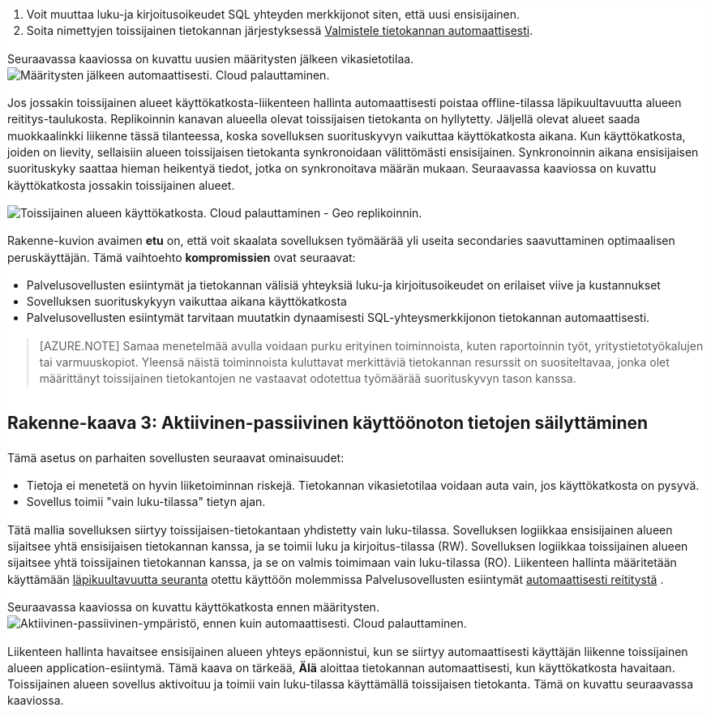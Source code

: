 1. Voit muuttaa luku-ja kirjoitusoikeudet SQL yhteyden merkkijonot siten, että uusi ensisijainen.
2. Soita nimettyjen toissijainen tietokannan järjestyksessä [Valmistele tietokannan automaattisesti](sql-database-geo-replication-portal.md).

Seuraavassa kaaviossa on kuvattu uusien määritysten jälkeen vikasietotilaa.
![Määritysten jälkeen automaattisesti. Cloud palauttaminen.](./media/sql-database-designing-cloud-solutions-for-disaster-recovery/pattern2-2.png)

Jos jossakin toissijainen alueet käyttökatkosta-liikenteen hallinta automaattisesti poistaa offline-tilassa läpikuultavuutta alueen reititys-taulukosta. Replikoinnin kanavan alueella olevat toissijaisen tietokanta on hyllytetty. Jäljellä olevat alueet saada muokkaalinkki liikenne tässä tilanteessa, koska sovelluksen suorituskyvyn vaikuttaa käyttökatkosta aikana. Kun käyttökatkosta, joiden on lievity, sellaisiin alueen toissijaisen tietokanta synkronoidaan välittömästi ensisijainen. Synkronoinnin aikana ensisijaisen suorituskyky saattaa hieman heikentyä tiedot, jotka on synkronoitava määrän mukaan. Seuraavassa kaaviossa on kuvattu käyttökatkosta jossakin toissijainen alueet.

![Toissijainen alueen käyttökatkosta. Cloud palauttaminen - Geo replikoinnin.](./media/sql-database-designing-cloud-solutions-for-disaster-recovery/pattern2-3.png)

Rakenne-kuvion avaimen **etu** on, että voit skaalata sovelluksen työmäärää yli useita secondaries saavuttaminen optimaalisen peruskäyttäjän. Tämä vaihtoehto **kompromissien** ovat seuraavat:

+ Palvelusovellusten esiintymät ja tietokannan välisiä yhteyksiä luku-ja kirjoitusoikeudet on erilaiset viive ja kustannukset
+ Sovelluksen suorituskykyyn vaikuttaa aikana käyttökatkosta
+ Palvelusovellusten esiintymät tarvitaan muutatkin dynaamisesti SQL-yhteysmerkkijonon tietokannan automaattisesti.  

> [AZURE.NOTE] Samaa menetelmää avulla voidaan purku erityinen toiminnoista, kuten raportoinnin työt, yritystietotyökalujen tai varmuuskopiot. Yleensä näistä toiminnoista kuluttavat merkittäviä tietokannan resurssit on suositeltavaa, jonka olet määrittänyt toissijainen tietokantojen ne vastaavat odotettua työmäärää suorituskyvyn tason kanssa.

## <a name="design-pattern-3-active-passive-deployment-for-data-preservation"></a>Rakenne-kaava 3: Aktiivinen-passiivinen käyttöönoton tietojen säilyttäminen  
Tämä asetus on parhaiten sovellusten seuraavat ominaisuudet:

+ Tietoja ei menetetä on hyvin liiketoiminnan riskejä. Tietokannan vikasietotilaa voidaan auta vain, jos käyttökatkosta on pysyvä.
+ Sovellus toimii "vain luku-tilassa" tietyn ajan.

Tätä mallia sovelluksen siirtyy toissijaisen-tietokantaan yhdistetty vain luku-tilassa. Sovelluksen logiikkaa ensisijainen alueen sijaitsee yhtä ensisijaisen tietokannan kanssa, ja se toimii luku ja kirjoitus-tilassa (RW). Sovelluksen logiikkaa toissijainen alueen sijaitsee yhtä toissijainen tietokannan kanssa, ja se on valmis toimimaan vain luku-tilassa (RO).  Liikenteen hallinta määritetään käyttämään [läpikuultavuutta seuranta](../traffic-manager/traffic-manager-monitoring.md) otettu käyttöön molemmissa Palvelusovellusten esiintymät [automaattisesti reititystä](../traffic-manager/traffic-manager-configure-failover-routing-method.md) .

Seuraavassa kaaviossa on kuvattu käyttökatkosta ennen määritysten.
![Aktiivinen-passiivinen-ympäristö, ennen kuin automaattisesti. Cloud palauttaminen.](./media/sql-database-designing-cloud-solutions-for-disaster-recovery/pattern3-1.png)

Liikenteen hallinta havaitsee ensisijainen alueen yhteys epäonnistui, kun se siirtyy automaattisesti käyttäjän liikenne toissijainen alueen application-esiintymä. Tämä kaava on tärkeää, **Älä** aloittaa tietokannan automaattisesti, kun käyttökatkosta havaitaan. Toissijainen alueen sovellus aktivoituu ja toimii vain luku-tilassa käyttämällä toissijaisen tietokanta. Tämä on kuvattu seuraavassa kaaviossa.
